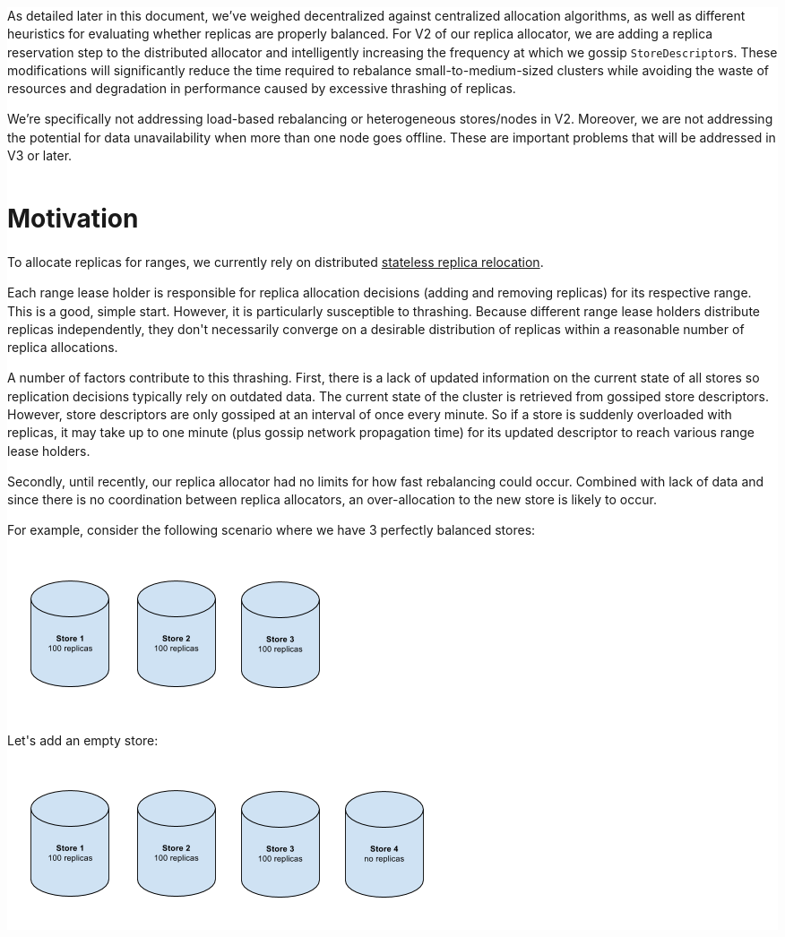 As detailed later in this document, we’ve weighed decentralized against centralized allocation
algorithms, as well as different heuristics for evaluating whether replicas are properly balanced.
For V2 of our replica allocator, we are adding a replica reservation step to the distributed
allocator and intelligently increasing the frequency at which we gossip `StoreDescriptor`s.
These modifications will significantly reduce the time required to rebalance small-to-medium-sized
clusters while avoiding the waste of resources and degradation in performance caused by excessive
thrashing of replicas.

We’re specifically not addressing load-based rebalancing or heterogeneous stores/nodes in V2.
Moreover, we are not addressing the potential for data unavailability when more than one node goes
offline. These are important problems that will be addressed in V3 or later.

# Motivation

To allocate replicas for ranges, we currently rely on distributed
[stateless replica relocation](https://github.com/znbasedb/znbase/blob/master/docs/RFCS/20150819_stateless_replica_relocation.md).

Each range lease holder is responsible for replica allocation decisions (adding and removing replicas)
for its respective range. This is a good, simple start. However, it is particularly susceptible to
thrashing. Because different range lease holders distribute replicas independently, they don't necessarily
converge on a desirable distribution of replicas within a reasonable number of replica allocations.

A number of factors contribute to this thrashing. First, there is a lack of updated information on
the current state of all stores so replication decisions typically rely on outdated data. The
current state of the cluster is retrieved from gossiped store descriptors. However, store
descriptors are only gossiped at an interval of once every minute. So if a store is suddenly
overloaded with replicas, it may take up to one minute (plus gossip network propagation time) for
its updated descriptor to reach various range lease holders.

Secondly, until recently, our replica allocator had no limits for how fast rebalancing could occur.
Combined with lack of data and since there is no coordination between replica allocators, an
over-allocation to the new store is likely to occur.

For example, consider the following scenario where we have 3 perfectly balanced stores:

![Thrashing 1](images/rebalancing-v2-thrashing1.png?raw=true "Thrashing 1")

Let's add an empty store:

![Thrashing 2](images/rebalancing-v2-thrashing2.png?raw=true "Thrashing 2")
